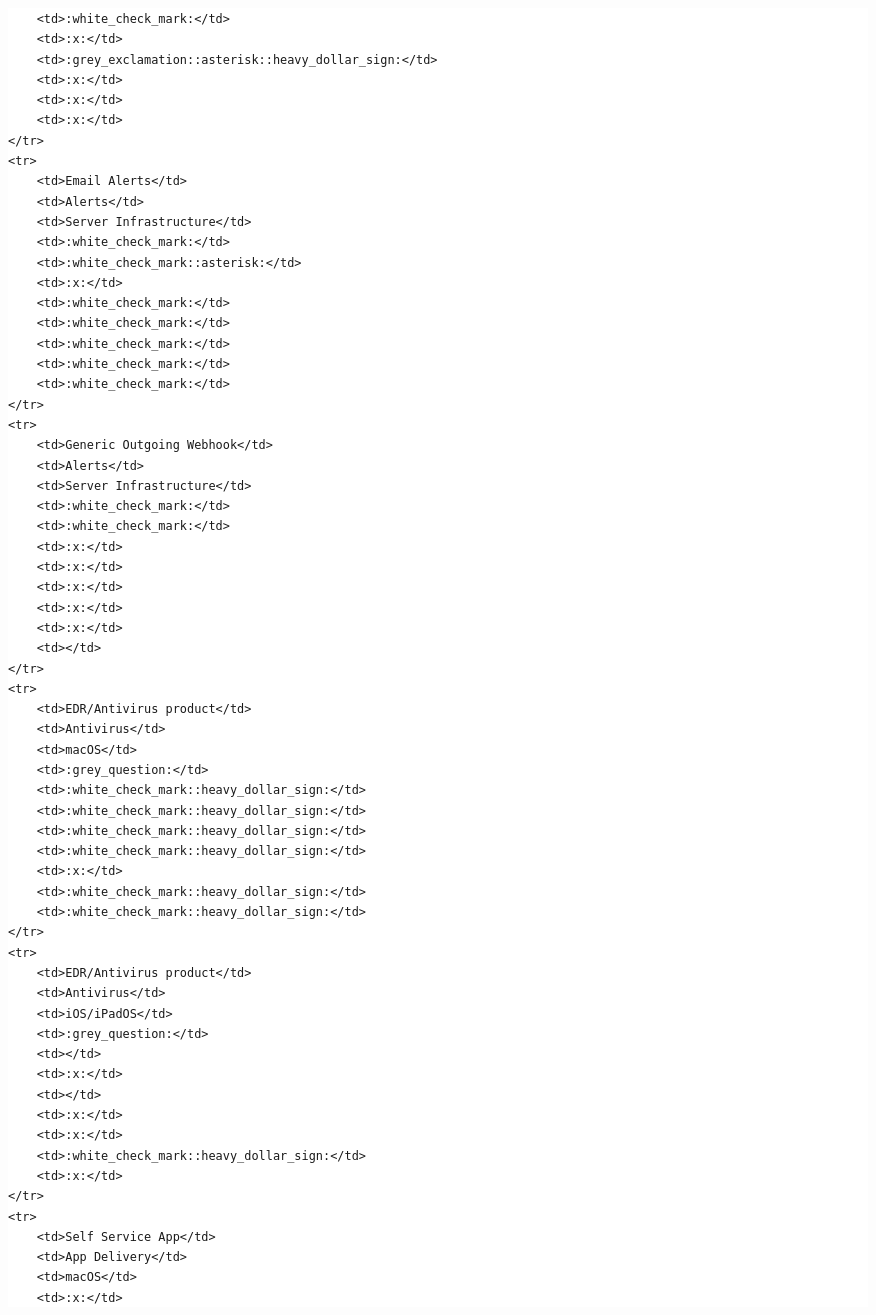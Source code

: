         <td>:white_check_mark:</td>
        <td>:x:</td>
        <td>:grey_exclamation::asterisk::heavy_dollar_sign:</td>
        <td>:x:</td>
        <td>:x:</td>
        <td>:x:</td>
    </tr>
    <tr>
        <td>Email Alerts</td>
        <td>Alerts</td>
        <td>Server Infrastructure</td>
        <td>:white_check_mark:</td>
        <td>:white_check_mark::asterisk:</td>
        <td>:x:</td>
        <td>:white_check_mark:</td>
        <td>:white_check_mark:</td>
        <td>:white_check_mark:</td>
        <td>:white_check_mark:</td>
        <td>:white_check_mark:</td>
    </tr>
    <tr>
        <td>Generic Outgoing Webhook</td>
        <td>Alerts</td>
        <td>Server Infrastructure</td>
        <td>:white_check_mark:</td>
        <td>:white_check_mark:</td>
        <td>:x:</td>
        <td>:x:</td>
        <td>:x:</td>
        <td>:x:</td>
        <td>:x:</td>
        <td></td>
    </tr>
    <tr>
        <td>EDR/Antivirus product</td>
        <td>Antivirus</td>
        <td>macOS</td>
        <td>:grey_question:</td>
        <td>:white_check_mark::heavy_dollar_sign:</td>
        <td>:white_check_mark::heavy_dollar_sign:</td>
        <td>:white_check_mark::heavy_dollar_sign:</td>
        <td>:white_check_mark::heavy_dollar_sign:</td>
        <td>:x:</td>
        <td>:white_check_mark::heavy_dollar_sign:</td>
        <td>:white_check_mark::heavy_dollar_sign:</td>
    </tr>
    <tr>
        <td>EDR/Antivirus product</td>
        <td>Antivirus</td>
        <td>iOS/iPadOS</td>
        <td>:grey_question:</td>
        <td></td>
        <td>:x:</td>
        <td></td>
        <td>:x:</td>
        <td>:x:</td>
        <td>:white_check_mark::heavy_dollar_sign:</td>
        <td>:x:</td>
    </tr>
    <tr>
        <td>Self Service App</td>
        <td>App Delivery</td>
        <td>macOS</td>
        <td>:x:</td>